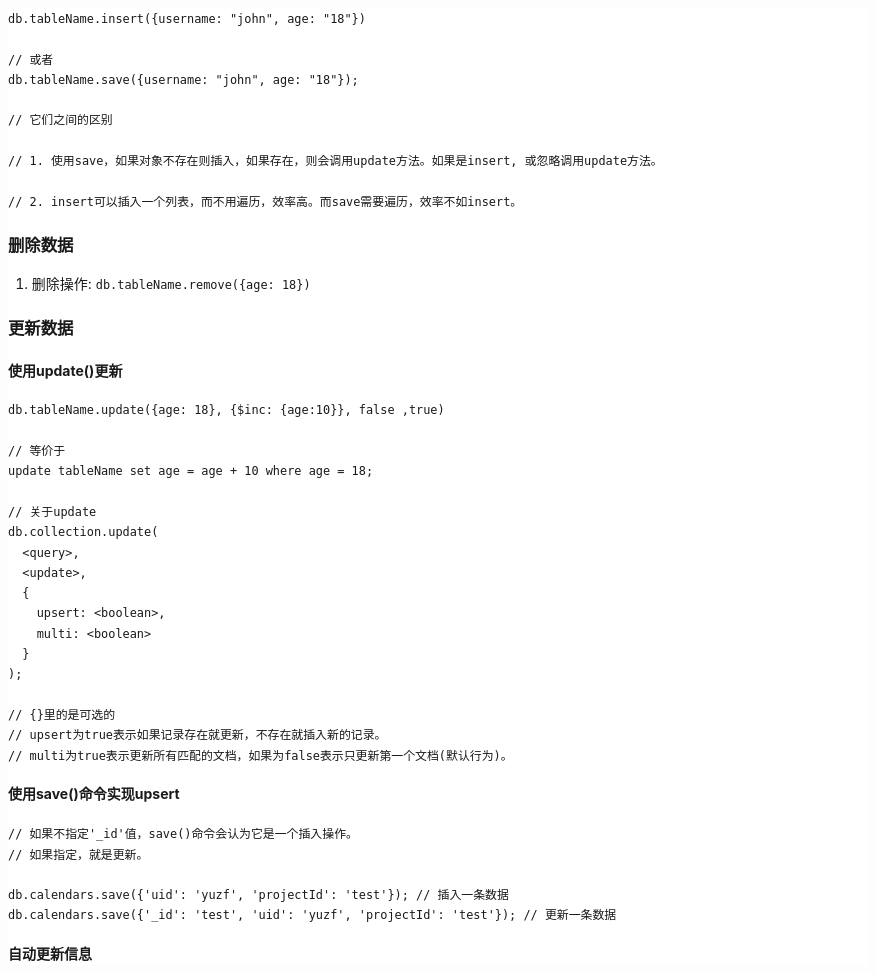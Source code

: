 ```
db.tableName.insert({username: "john", age: "18"})

// 或者
db.tableName.save({username: "john", age: "18"});

// 它们之间的区别

// 1. 使用save，如果对象不存在则插入，如果存在，则会调用update方法。如果是insert, 或忽略调用update方法。 

// 2. insert可以插入一个列表，而不用遍历，效率高。而save需要遍历，效率不如insert。
```

### 删除数据

1. 删除操作: `db.tableName.remove({age: 18})`

### 更新数据

####  使用update()更新

```
db.tableName.update({age: 18}, {$inc: {age:10}}, false ,true)

// 等价于
update tableName set age = age + 10 where age = 18;

// 关于update
db.collection.update(
  <query>,
  <update>,
  {
    upsert: <boolean>,
    multi: <boolean>
  }
);

// {}里的是可选的
// upsert为true表示如果记录存在就更新，不存在就插入新的记录。
// multi为true表示更新所有匹配的文档，如果为false表示只更新第一个文档(默认行为)。
```

#### 使用save()命令实现upsert

```
// 如果不指定'_id'值，save()命令会认为它是一个插入操作。
// 如果指定，就是更新。

db.calendars.save({'uid': 'yuzf', 'projectId': 'test'}); // 插入一条数据
db.calendars.save({'_id': 'test', 'uid': 'yuzf', 'projectId': 'test'}); // 更新一条数据
```

#### 自动更新信息
